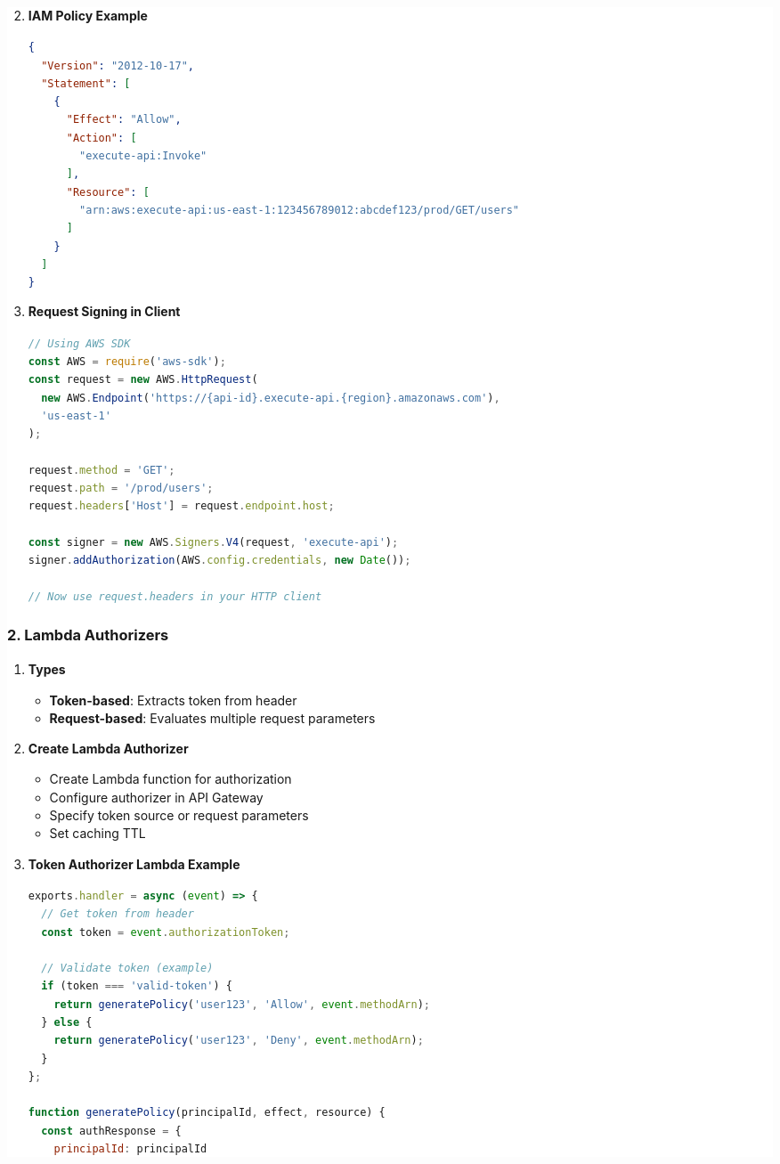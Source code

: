 2. **IAM Policy Example**
   ```json
   {
     "Version": "2012-10-17",
     "Statement": [
       {
         "Effect": "Allow",
         "Action": [
           "execute-api:Invoke"
         ],
         "Resource": [
           "arn:aws:execute-api:us-east-1:123456789012:abcdef123/prod/GET/users"
         ]
       }
     ]
   }
   ```

3. **Request Signing in Client**
   ```javascript
   // Using AWS SDK
   const AWS = require('aws-sdk');
   const request = new AWS.HttpRequest(
     new AWS.Endpoint('https://{api-id}.execute-api.{region}.amazonaws.com'), 
     'us-east-1'
   );
   
   request.method = 'GET';
   request.path = '/prod/users';
   request.headers['Host'] = request.endpoint.host;
   
   const signer = new AWS.Signers.V4(request, 'execute-api');
   signer.addAuthorization(AWS.config.credentials, new Date());
   
   // Now use request.headers in your HTTP client
   ```

### 2. Lambda Authorizers

1. **Types**
   - **Token-based**: Extracts token from header
   - **Request-based**: Evaluates multiple request parameters

2. **Create Lambda Authorizer**
   - Create Lambda function for authorization
   - Configure authorizer in API Gateway
   - Specify token source or request parameters
   - Set caching TTL

3. **Token Authorizer Lambda Example**
   ```javascript
   exports.handler = async (event) => {
     // Get token from header
     const token = event.authorizationToken;
     
     // Validate token (example)
     if (token === 'valid-token') {
       return generatePolicy('user123', 'Allow', event.methodArn);
     } else {
       return generatePolicy('user123', 'Deny', event.methodArn);
     }
   };
   
   function generatePolicy(principalId, effect, resource) {
     const authResponse = {
       principalId: principalId
   ```